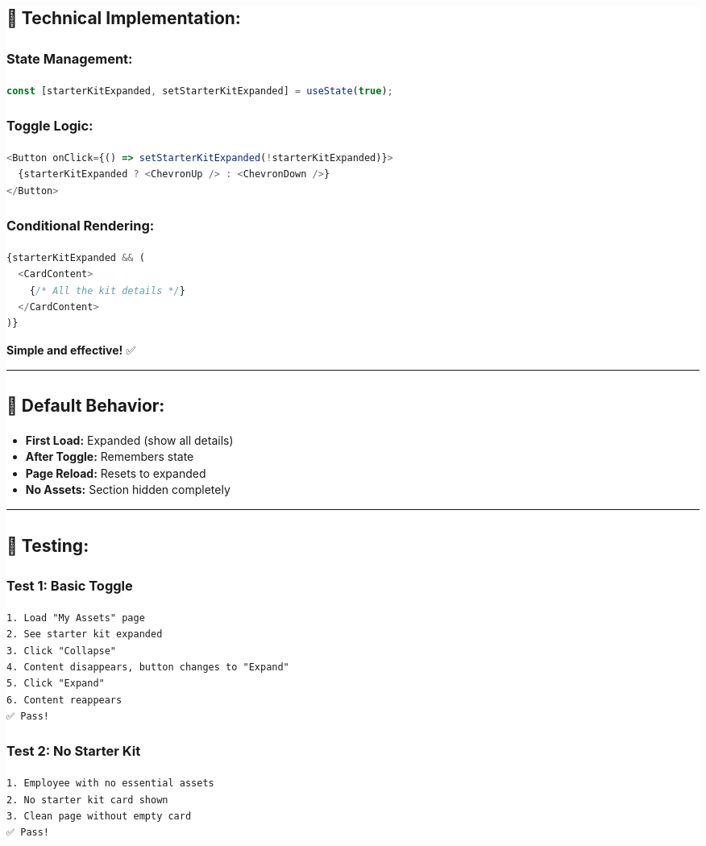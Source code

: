 
## 🔧 **Technical Implementation:**

### **State Management:**
```typescript
const [starterKitExpanded, setStarterKitExpanded] = useState(true);
```

### **Toggle Logic:**
```typescript
<Button onClick={() => setStarterKitExpanded(!starterKitExpanded)}>
  {starterKitExpanded ? <ChevronUp /> : <ChevronDown />}
</Button>
```

### **Conditional Rendering:**
```typescript
{starterKitExpanded && (
  <CardContent>
    {/* All the kit details */}
  </CardContent>
)}
```

**Simple and effective!** ✅

---

## 🎯 **Default Behavior:**

- **First Load:** Expanded (show all details)
- **After Toggle:** Remembers state
- **Page Reload:** Resets to expanded
- **No Assets:** Section hidden completely

---

## 🧪 **Testing:**

### **Test 1: Basic Toggle**
```
1. Load "My Assets" page
2. See starter kit expanded
3. Click "Collapse"
4. Content disappears, button changes to "Expand"
5. Click "Expand"
6. Content reappears
✅ Pass!
```

### **Test 2: No Starter Kit**
```
1. Employee with no essential assets
2. No starter kit card shown
3. Clean page without empty card
✅ Pass!
```
